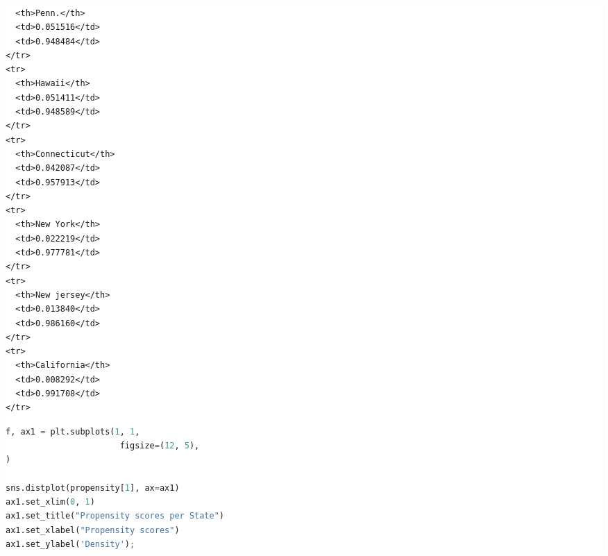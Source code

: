       <th>Penn.</th>
      <td>0.051516</td>
      <td>0.948484</td>
    </tr>
    <tr>
      <th>Hawaii</th>
      <td>0.051411</td>
      <td>0.948589</td>
    </tr>
    <tr>
      <th>Connecticut</th>
      <td>0.042087</td>
      <td>0.957913</td>
    </tr>
    <tr>
      <th>New York</th>
      <td>0.022219</td>
      <td>0.977781</td>
    </tr>
    <tr>
      <th>New jersey</th>
      <td>0.013840</td>
      <td>0.986160</td>
    </tr>
    <tr>
      <th>California</th>
      <td>0.008292</td>
      <td>0.991708</td>
    </tr>
  </tbody>
</table>
</div>




```python
f, ax1 = plt.subplots(1, 1,
                       figsize=(12, 5),
)

sns.distplot(propensity[1], ax=ax1)
ax1.set_xlim(0, 1)
ax1.set_title("Propensity scores per State")
ax1.set_xlabel("Propensity scores")
ax1.set_ylabel('Density');
```

